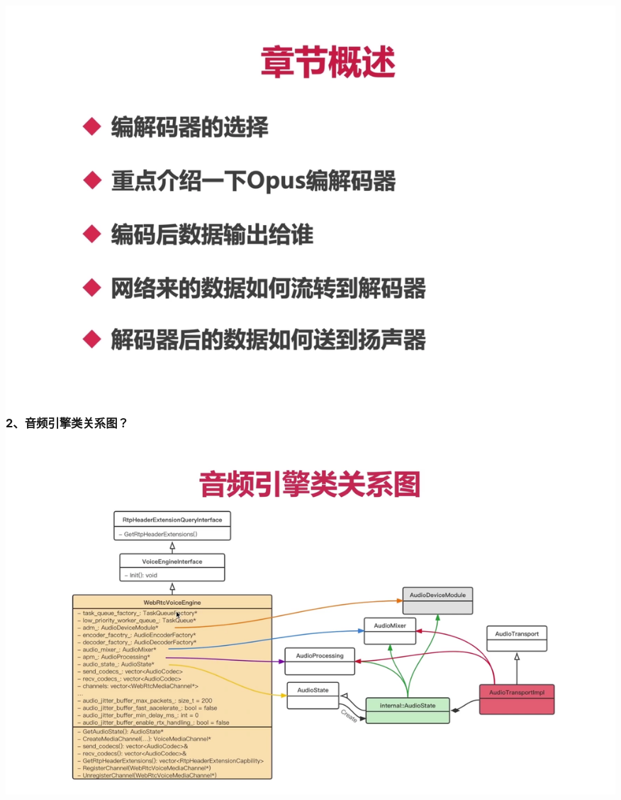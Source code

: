 ![image-20220920073227377](day09-音频引擎/image-20220920073227377.png)

### 2、音频引擎类关系图？

![image-20220920073243176](day09-音频引擎/image-20220920073243176.png)
